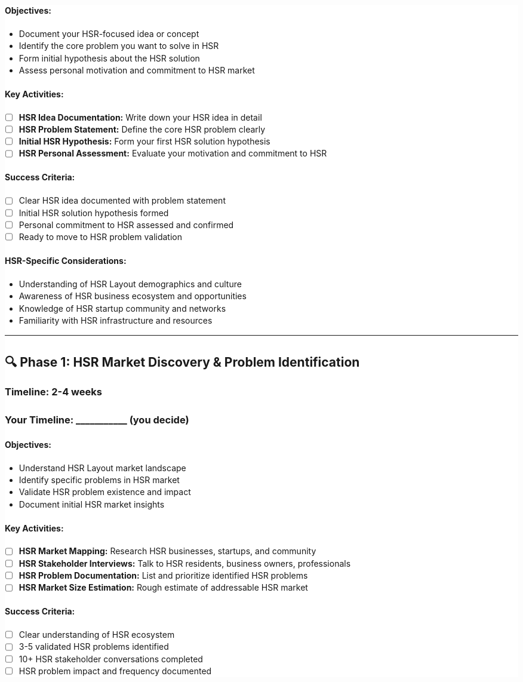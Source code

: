 #### **Objectives:**
- Document your HSR-focused idea or concept
- Identify the core problem you want to solve in HSR
- Form initial hypothesis about the HSR solution
- Assess personal motivation and commitment to HSR market

#### **Key Activities:**
- [ ] **HSR Idea Documentation:** Write down your HSR idea in detail
- [ ] **HSR Problem Statement:** Define the core HSR problem clearly
- [ ] **Initial HSR Hypothesis:** Form your first HSR solution hypothesis
- [ ] **HSR Personal Assessment:** Evaluate your motivation and commitment to HSR

#### **Success Criteria:**
- [ ] Clear HSR idea documented with problem statement
- [ ] Initial HSR solution hypothesis formed
- [ ] Personal commitment to HSR assessed and confirmed
- [ ] Ready to move to HSR problem validation

#### **HSR-Specific Considerations:**
- Understanding of HSR Layout demographics and culture
- Awareness of HSR business ecosystem and opportunities
- Knowledge of HSR startup community and networks
- Familiarity with HSR infrastructure and resources

---

## 🔍 **Phase 1: HSR Market Discovery & Problem Identification**

### **Timeline:** 2-4 weeks
### **Your Timeline:** ___________ (you decide)

#### **Objectives:**
- Understand HSR Layout market landscape
- Identify specific problems in HSR market
- Validate HSR problem existence and impact
- Document initial HSR market insights

#### **Key Activities:**
- [ ] **HSR Market Mapping:** Research HSR businesses, startups, and community
- [ ] **HSR Stakeholder Interviews:** Talk to HSR residents, business owners, professionals
- [ ] **HSR Problem Documentation:** List and prioritize identified HSR problems
- [ ] **HSR Market Size Estimation:** Rough estimate of addressable HSR market

#### **Success Criteria:**
- [ ] Clear understanding of HSR ecosystem
- [ ] 3-5 validated HSR problems identified
- [ ] 10+ HSR stakeholder conversations completed
- [ ] HSR problem impact and frequency documented
